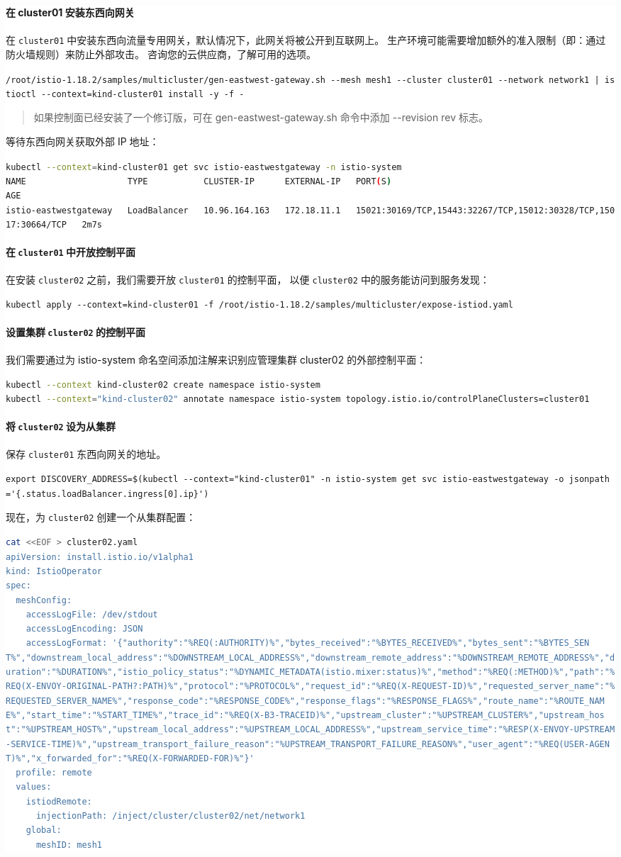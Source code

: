 #### 在 cluster01 安装东西向网关
在 `cluster01` 中安装东西向流量专用网关，默认情况下，此网关将被公开到互联网上。 生产环境可能需要增加额外的准入限制（即：通过防火墙规则）来防止外部攻击。 咨询您的云供应商，了解可用的选项。

`/root/istio-1.18.2/samples/multicluster/gen-eastwest-gateway.sh --mesh mesh1 --cluster cluster01 --network network1 | istioctl --context=kind-cluster01 install -y -f -`

> 如果控制面已经安装了一个修订版，可在 gen-eastwest-gateway.sh 命令中添加 --revision rev 标志。

等待东西向网关获取外部 IP 地址：

```bash
kubectl --context=kind-cluster01 get svc istio-eastwestgateway -n istio-system
NAME                    TYPE           CLUSTER-IP      EXTERNAL-IP   PORT(S)                                                           AGE
istio-eastwestgateway   LoadBalancer   10.96.164.163   172.18.11.1   15021:30169/TCP,15443:32267/TCP,15012:30328/TCP,15017:30664/TCP   2m7s
```

#### 在 `cluster01` 中开放控制平面
在安装 `cluster02` 之前，我们需要开放 `cluster01` 的控制平面， 以便 `cluster02` 中的服务能访问到服务发现：

`kubectl apply --context=kind-cluster01 -f /root/istio-1.18.2/samples/multicluster/expose-istiod.yaml`

#### 设置集群 `cluster02` 的控制平面

我们需要通过为 istio-system 命名空间添加注解来识别应管理集群 cluster02 的外部控制平面：

```bash
kubectl --context kind-cluster02 create namespace istio-system
kubectl --context="kind-cluster02" annotate namespace istio-system topology.istio.io/controlPlaneClusters=cluster01

```

#### 将 `cluster02` 设为从集群

保存 `cluster01` 东西向网关的地址。

`export DISCOVERY_ADDRESS=$(kubectl --context="kind-cluster01" -n istio-system get svc istio-eastwestgateway -o jsonpath='{.status.loadBalancer.ingress[0].ip}')`

现在，为 `cluster02` 创建一个从集群配置：

```bash
cat <<EOF > cluster02.yaml
apiVersion: install.istio.io/v1alpha1
kind: IstioOperator
spec:
  meshConfig:
    accessLogFile: /dev/stdout
    accessLogEncoding: JSON
    accessLogFormat: '{"authority":"%REQ(:AUTHORITY)%","bytes_received":"%BYTES_RECEIVED%","bytes_sent":"%BYTES_SENT%","downstream_local_address":"%DOWNSTREAM_LOCAL_ADDRESS%","downstream_remote_address":"%DOWNSTREAM_REMOTE_ADDRESS%","duration":"%DURATION%","istio_policy_status":"%DYNAMIC_METADATA(istio.mixer:status)%","method":"%REQ(:METHOD)%","path":"%REQ(X-ENVOY-ORIGINAL-PATH?:PATH)%","protocol":"%PROTOCOL%","request_id":"%REQ(X-REQUEST-ID)%","requested_server_name":"%REQUESTED_SERVER_NAME%","response_code":"%RESPONSE_CODE%","response_flags":"%RESPONSE_FLAGS%","route_name":"%ROUTE_NAME%","start_time":"%START_TIME%","trace_id":"%REQ(X-B3-TRACEID)%","upstream_cluster":"%UPSTREAM_CLUSTER%","upstream_host":"%UPSTREAM_HOST%","upstream_local_address":"%UPSTREAM_LOCAL_ADDRESS%","upstream_service_time":"%RESP(X-ENVOY-UPSTREAM-SERVICE-TIME)%","upstream_transport_failure_reason":"%UPSTREAM_TRANSPORT_FAILURE_REASON%","user_agent":"%REQ(USER-AGENT)%","x_forwarded_for":"%REQ(X-FORWARDED-FOR)%"}'
  profile: remote
  values:
    istiodRemote:
      injectionPath: /inject/cluster/cluster02/net/network1
    global:
      meshID: mesh1
```